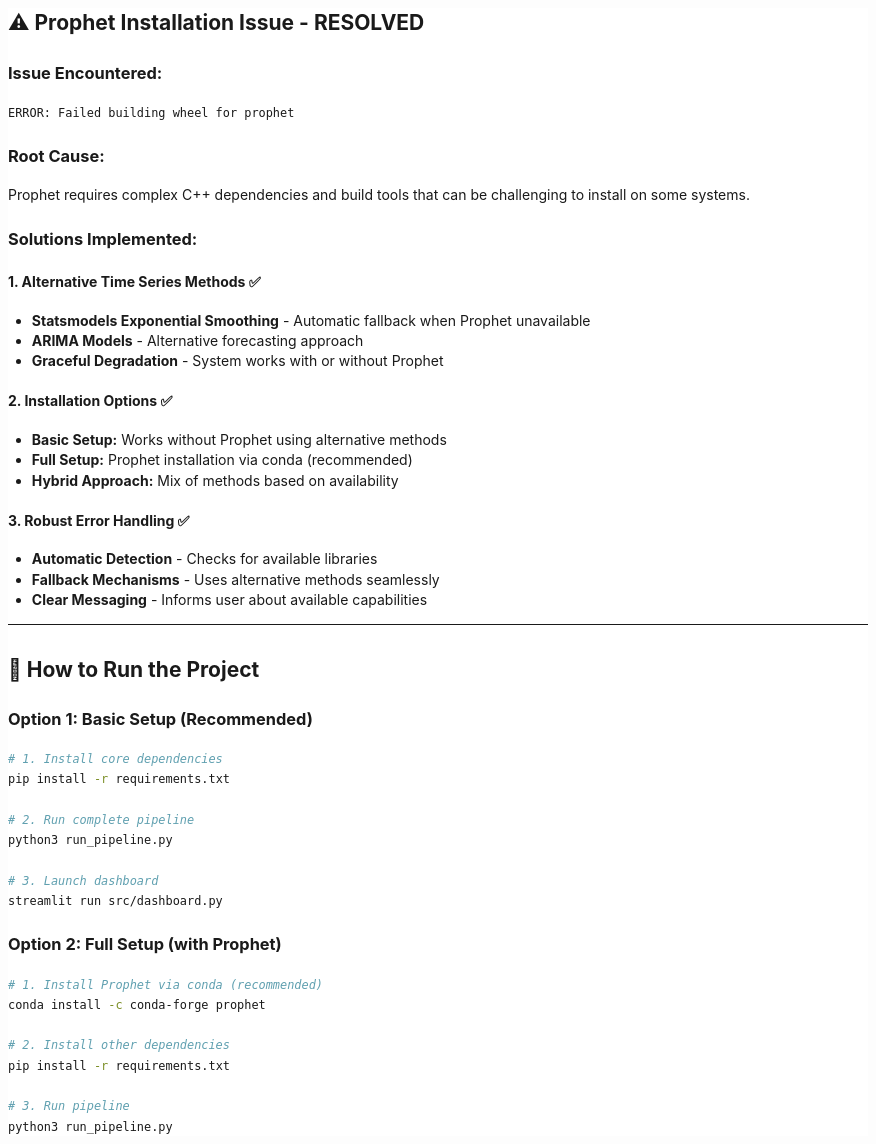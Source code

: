 ## ⚠️ **Prophet Installation Issue - RESOLVED**

### **Issue Encountered:**
```
ERROR: Failed building wheel for prophet
```

### **Root Cause:**
Prophet requires complex C++ dependencies and build tools that can be challenging to install on some systems.

### **Solutions Implemented:**

#### **1. Alternative Time Series Methods** ✅
- **Statsmodels Exponential Smoothing** - Automatic fallback when Prophet unavailable
- **ARIMA Models** - Alternative forecasting approach
- **Graceful Degradation** - System works with or without Prophet

#### **2. Installation Options** ✅
- **Basic Setup:** Works without Prophet using alternative methods
- **Full Setup:** Prophet installation via conda (recommended)
- **Hybrid Approach:** Mix of methods based on availability

#### **3. Robust Error Handling** ✅
- **Automatic Detection** - Checks for available libraries
- **Fallback Mechanisms** - Uses alternative methods seamlessly
- **Clear Messaging** - Informs user about available capabilities

---

## 🚀 **How to Run the Project**

### **Option 1: Basic Setup (Recommended)**
```bash
# 1. Install core dependencies
pip install -r requirements.txt

# 2. Run complete pipeline
python3 run_pipeline.py

# 3. Launch dashboard
streamlit run src/dashboard.py
```

### **Option 2: Full Setup (with Prophet)**
```bash
# 1. Install Prophet via conda (recommended)
conda install -c conda-forge prophet

# 2. Install other dependencies
pip install -r requirements.txt

# 3. Run pipeline
python3 run_pipeline.py
```
